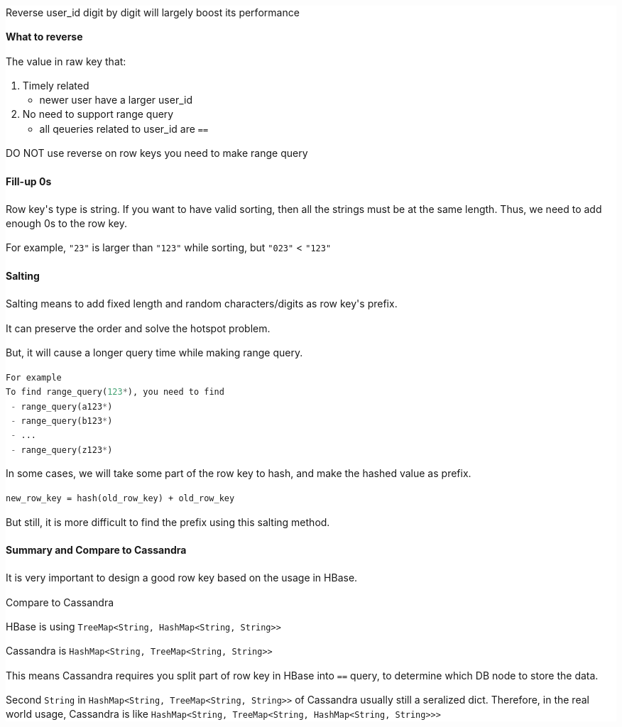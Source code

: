 Reverse user_id digit by digit will largely boost its performance

**What to reverse**

The value in raw key that:

1. Timely related
    - newer user have a larger user_id
2. No need to support range query
    - all qeueries related to user_id are `==`

DO NOT use reverse on row keys you need to make range query

#### Fill-up 0s

Row key's type is string. If you want to have valid sorting, then all the strings must be at the same length. 
Thus, we need to add enough 0s to the row key.

For example, `"23"` is larger than `"123"` while sorting, but `"023"` < `"123"`

#### Salting

Salting means to add fixed length and random characters/digits as row key's prefix.

It can preserve the order and solve the hotspot problem.

But, it will cause a longer query time while making range query.

```python
For example
To find range_query(123*), you need to find
 - range_query(a123*)
 - range_query(b123*)
 - ...
 - range_query(z123*)
```

In some cases, we will take some part of the row key to hash, and make the hashed value as prefix. 

`new_row_key = hash(old_row_key) + old_row_key`

But still, it is more difficult to find the prefix using this salting method.

#### Summary and Compare to Cassandra

It is very important to design a good row key based on the usage in HBase.

Compare to Cassandra

HBase is using `TreeMap<String, HashMap<String, String>>`

Cassandra is `HashMap<String, TreeMap<String, String>>`

This means Cassandra requires you split part of row key in HBase into `==` query, to determine which DB node to store the data.

Second `String` in `HashMap<String, TreeMap<String, String>>` of Cassandra usually still a seralized dict. Therefore, in the real world usage, Cassandra is like `HashMap<String, TreeMap<String, HashMap<String, String>>>`
